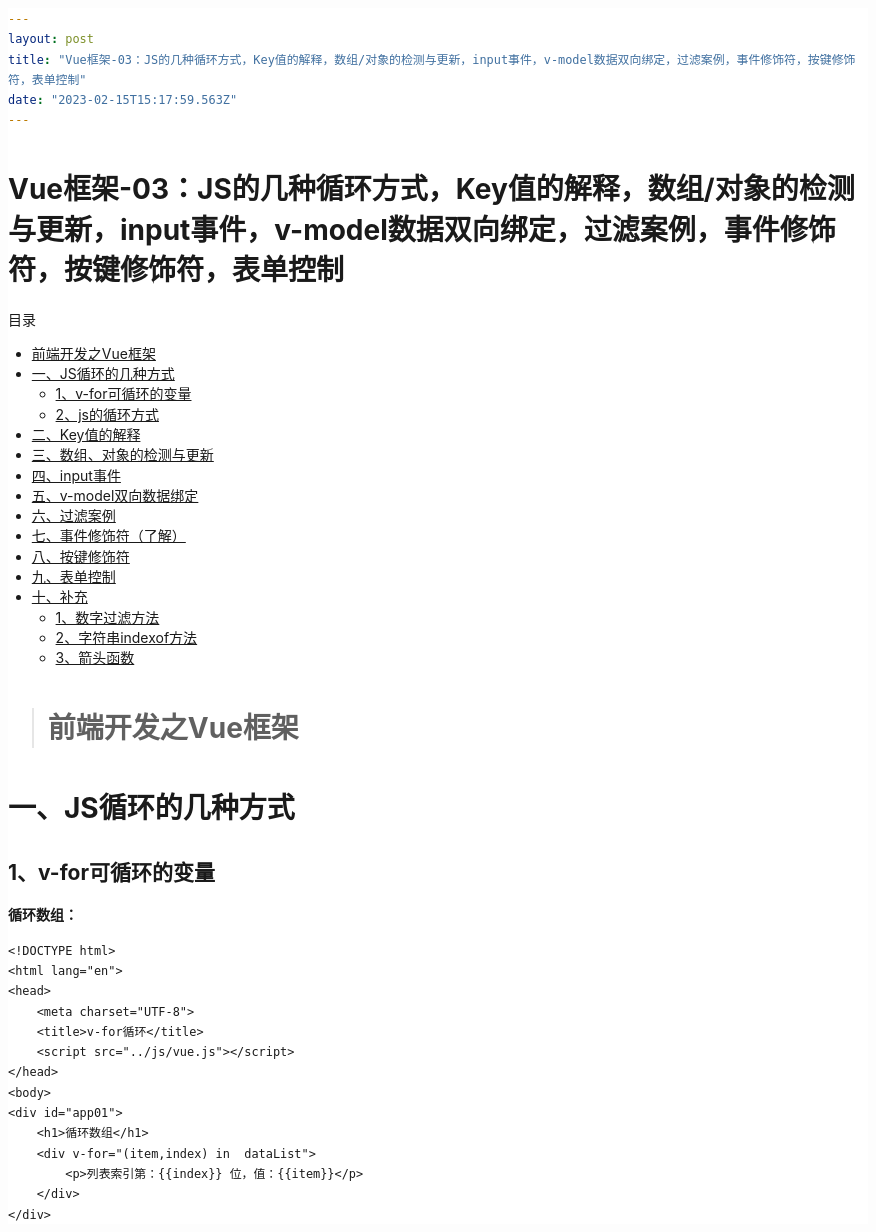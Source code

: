 ```yaml
---
layout: post
title: "Vue框架-03：JS的几种循环方式，Key值的解释，数组/对象的检测与更新，input事件，v-model数据双向绑定，过滤案例，事件修饰符，按键修饰符，表单控制"
date: "2023-02-15T15:17:59.563Z"
---
```

Vue框架-03：JS的几种循环方式，Key值的解释，数组/对象的检测与更新，input事件，v-model数据双向绑定，过滤案例，事件修饰符，按键修饰符，表单控制
==================================================================================

目录

*   [前端开发之Vue框架](#前端开发之vue框架)
*   [一、JS循环的几种方式](#一js循环的几种方式)
    *   [1、v-for可循环的变量](#1v-for可循环的变量)
    *   [2、js的循环方式](#2js的循环方式)
*   [二、Key值的解释](#二key值的解释)
*   [三、数组、对象的检测与更新](#三数组对象的检测与更新)
*   [四、input事件](#四input事件)
*   [五、v-model双向数据绑定](#五v-model双向数据绑定)
*   [六、过滤案例](#六过滤案例)
*   [七、事件修饰符（了解）](#七事件修饰符了解)
*   [八、按键修饰符](#八按键修饰符)
*   [九、表单控制](#九表单控制)
*   [十、补充](#十补充)
    *   [1、数字过滤方法](#1数字过滤方法)
    *   [2、字符串indexof方法](#2字符串indexof方法)
    *   [3、箭头函数](#3箭头函数)

> 前端开发之Vue框架
> ==========

一、JS循环的几种方式
===========

1、v-for可循环的变量
-------------

**循环数组：**

    <!DOCTYPE html>
    <html lang="en">
    <head>
        <meta charset="UTF-8">
        <title>v-for循环</title>
        <script src="../js/vue.js"></script>
    </head>
    <body>
    <div id="app01">
        <h1>循环数组</h1>
        <div v-for="(item,index) in  dataList">
            <p>列表索引第：{{index}} 位，值：{{item}}</p>
        </div>
    </div>
    